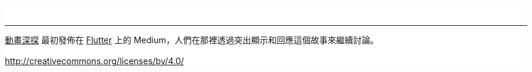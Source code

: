 <img src="https://medium.com/_/stat?event=post.clientViewed&referrerSource=full_rss&postId=39d3ffea111f" width="1" height="1"><hr><p><a href="https://medium.com/flutter/animation-deep-dive-39d3ffea111f">動畫深探</a> 最初發佈在 <a href="https://medium.com/flutter">Flutter</a> 上的 Medium，人們在那裡透過突出顯示和回應這個故事來繼續討論。</p>


http://creativecommons.org/licenses/by/4.0/